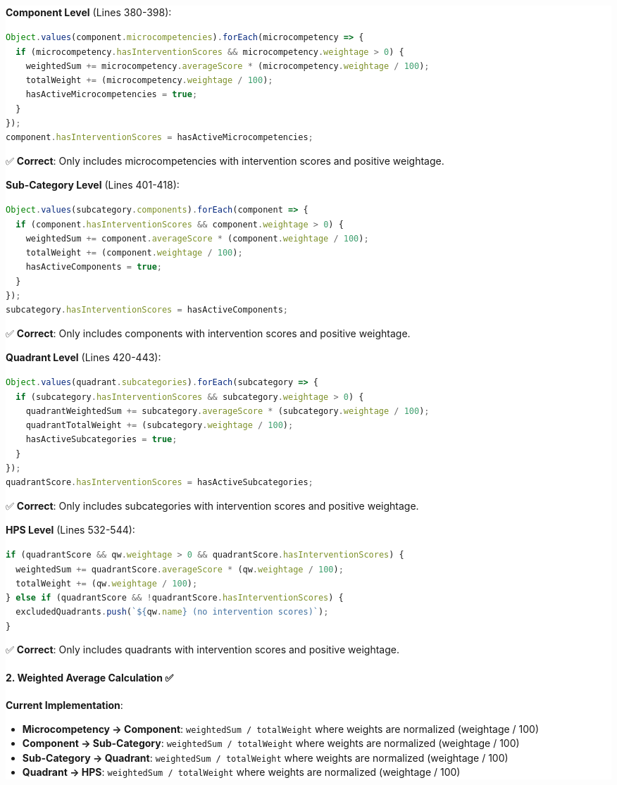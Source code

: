 **Component Level** (Lines 380-398):
```javascript
Object.values(component.microcompetencies).forEach(microcompetency => {
  if (microcompetency.hasInterventionScores && microcompetency.weightage > 0) {
    weightedSum += microcompetency.averageScore * (microcompetency.weightage / 100);
    totalWeight += (microcompetency.weightage / 100);
    hasActiveMicrocompetencies = true;
  }
});
component.hasInterventionScores = hasActiveMicrocompetencies;
```
✅ **Correct**: Only includes microcompetencies with intervention scores and positive weightage.

**Sub-Category Level** (Lines 401-418):
```javascript
Object.values(subcategory.components).forEach(component => {
  if (component.hasInterventionScores && component.weightage > 0) {
    weightedSum += component.averageScore * (component.weightage / 100);
    totalWeight += (component.weightage / 100);
    hasActiveComponents = true;
  }
});
subcategory.hasInterventionScores = hasActiveComponents;
```
✅ **Correct**: Only includes components with intervention scores and positive weightage.

**Quadrant Level** (Lines 420-443):
```javascript
Object.values(quadrant.subcategories).forEach(subcategory => {
  if (subcategory.hasInterventionScores && subcategory.weightage > 0) {
    quadrantWeightedSum += subcategory.averageScore * (subcategory.weightage / 100);
    quadrantTotalWeight += (subcategory.weightage / 100);
    hasActiveSubcategories = true;
  }
});
quadrantScore.hasInterventionScores = hasActiveSubcategories;
```
✅ **Correct**: Only includes subcategories with intervention scores and positive weightage.

**HPS Level** (Lines 532-544):
```javascript
if (quadrantScore && qw.weightage > 0 && quadrantScore.hasInterventionScores) {
  weightedSum += quadrantScore.averageScore * (qw.weightage / 100);
  totalWeight += (qw.weightage / 100);
} else if (quadrantScore && !quadrantScore.hasInterventionScores) {
  excludedQuadrants.push(`${qw.name} (no intervention scores)`);
}
```
✅ **Correct**: Only includes quadrants with intervention scores and positive weightage.

#### 2. **Weighted Average Calculation** ✅

**Current Implementation**:
- **Microcompetency → Component**: `weightedSum / totalWeight` where weights are normalized (weightage / 100)
- **Component → Sub-Category**: `weightedSum / totalWeight` where weights are normalized (weightage / 100)
- **Sub-Category → Quadrant**: `weightedSum / totalWeight` where weights are normalized (weightage / 100)
- **Quadrant → HPS**: `weightedSum / totalWeight` where weights are normalized (weightage / 100)
